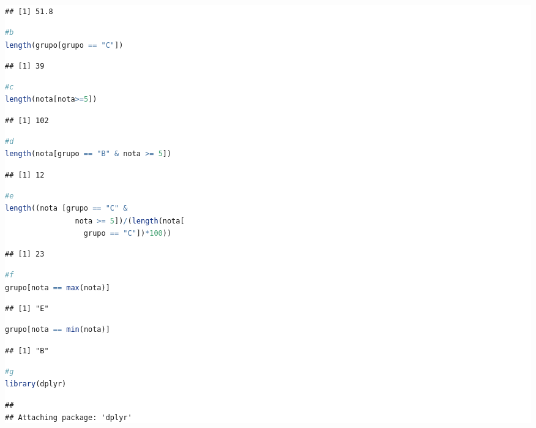     ## [1] 51.8

``` r
#b
length(grupo[grupo == "C"])
```

    ## [1] 39

``` r
#c
length(nota[nota>=5])
```

    ## [1] 102

``` r
#d
length(nota[grupo == "B" & nota >= 5])
```

    ## [1] 12

``` r
#e
length((nota [grupo == "C" & 
                nota >= 5])/(length(nota[
                  grupo == "C"])*100))
```

    ## [1] 23

``` r
#f
grupo[nota == max(nota)]
```

    ## [1] "E"

``` r
grupo[nota == min(nota)]
```

    ## [1] "B"

``` r
#g
library(dplyr)
```

    ## 
    ## Attaching package: 'dplyr'
